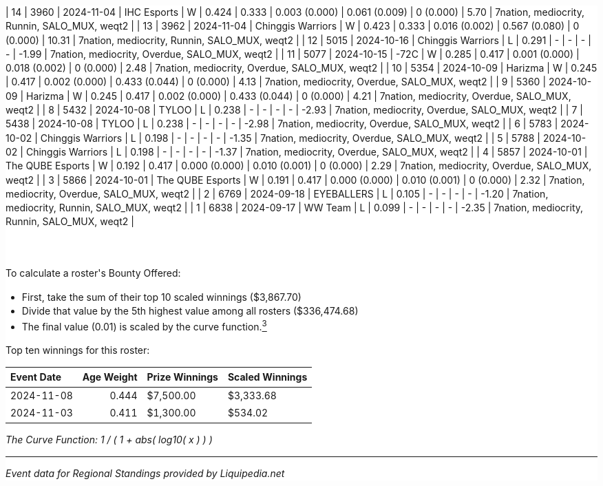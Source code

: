 |           14 |     3960 | 2024-11-04 | IHC Esports       | W   | 0.424      | 0.333        | 0.003 (0.000)    | 0.061 (0.009)    | 0 (0.000) |     5.70 | 7nation, mediocrity, Runnin, SALO_MUX, weqt2     |
|           13 |     3962 | 2024-11-04 | Chinggis Warriors | W   | 0.423      | 0.333        | 0.016 (0.002)    | 0.567 (0.080)    | 0 (0.000) |    10.31 | 7nation, mediocrity, Runnin, SALO_MUX, weqt2     |
|           12 |     5015 | 2024-10-16 | Chinggis Warriors | L   | 0.291      | -            | -                | -                | -         |    -1.99 | 7nation, mediocrity, Overdue, SALO_MUX, weqt2    |
|           11 |     5077 | 2024-10-15 | -72C              | W   | 0.285      | 0.417        | 0.001 (0.000)    | 0.018 (0.002)    | 0 (0.000) |     2.48 | 7nation, mediocrity, Overdue, SALO_MUX, weqt2    |
|           10 |     5354 | 2024-10-09 | Harizma           | W   | 0.245      | 0.417        | 0.002 (0.000)    | 0.433 (0.044)    | 0 (0.000) |     4.13 | 7nation, mediocrity, Overdue, SALO_MUX, weqt2    |
|            9 |     5360 | 2024-10-09 | Harizma           | W   | 0.245      | 0.417        | 0.002 (0.000)    | 0.433 (0.044)    | 0 (0.000) |     4.21 | 7nation, mediocrity, Overdue, SALO_MUX, weqt2    |
|            8 |     5432 | 2024-10-08 | TYLOO             | L   | 0.238      | -            | -                | -                | -         |    -2.93 | 7nation, mediocrity, Overdue, SALO_MUX, weqt2    |
|            7 |     5438 | 2024-10-08 | TYLOO             | L   | 0.238      | -            | -                | -                | -         |    -2.98 | 7nation, mediocrity, Overdue, SALO_MUX, weqt2    |
|            6 |     5783 | 2024-10-02 | Chinggis Warriors | L   | 0.198      | -            | -                | -                | -         |    -1.35 | 7nation, mediocrity, Overdue, SALO_MUX, weqt2    |
|            5 |     5788 | 2024-10-02 | Chinggis Warriors | L   | 0.198      | -            | -                | -                | -         |    -1.37 | 7nation, mediocrity, Overdue, SALO_MUX, weqt2    |
|            4 |     5857 | 2024-10-01 | The QUBE Esports  | W   | 0.192      | 0.417        | 0.000 (0.000)    | 0.010 (0.001)    | 0 (0.000) |     2.29 | 7nation, mediocrity, Overdue, SALO_MUX, weqt2    |
|            3 |     5866 | 2024-10-01 | The QUBE Esports  | W   | 0.191      | 0.417        | 0.000 (0.000)    | 0.010 (0.001)    | 0 (0.000) |     2.32 | 7nation, mediocrity, Overdue, SALO_MUX, weqt2    |
|            2 |     6769 | 2024-09-18 | EYEBALLERS        | L   | 0.105      | -            | -                | -                | -         |    -1.20 | 7nation, mediocrity, Runnin, SALO_MUX, weqt2     |
|            1 |     6838 | 2024-09-17 | WW Team           | L   | 0.099      | -            | -                | -                | -         |    -2.35 | 7nation, mediocrity, Runnin, SALO_MUX, weqt2     |

<br />
<span id="table2"></span><br />
To calculate a roster's Bounty Offered:<br />

- First, take the sum of their top 10 scaled winnings ($3,867.70)
- Divide that value by the 5th highest value among all rosters ($336,474.68)
- The final value (0.01) is scaled by the curve function.[<sup>3</sup>](#curveFunction)

Top ten winnings for this roster:<br />

| Event Date | Age Weight | Prize Winnings | Scaled Winnings |
| :- | -: | :- | :- |
| 2024-11-08 |      0.444 | $7,500.00      | $3,333.68       |
| 2024-11-03 |      0.411 | $1,300.00      | $534.02         |


<span id="curveFunction"></span>_The Curve Function: 1 / ( 1 + abs( log10( x ) ) )_<br />

---
_Event data for Regional Standings provided by Liquipedia.net_<br />
